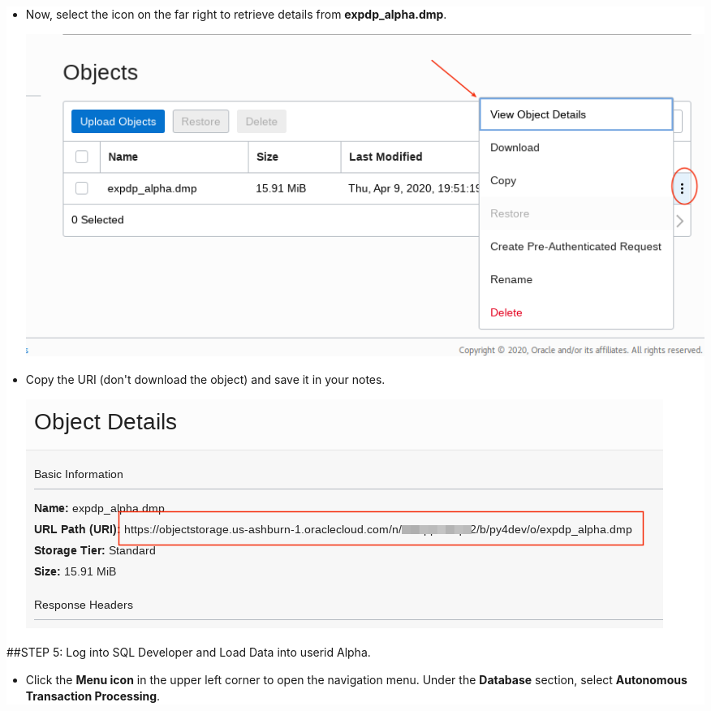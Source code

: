 - Now, select the icon on the far right to retrieve details from **expdp\_alpha.dmp**.

  ![](images/031.png " ")

- Copy the URI (don't download the object) and save it in your notes.

  ![](images/032.png " ")

##STEP 5: Log into SQL Developer and Load Data into userid Alpha.

 - Click the **Menu icon** in the upper left corner to open the navigation menu. Under the **Database** section, select **Autonomous Transaction Processing**.
